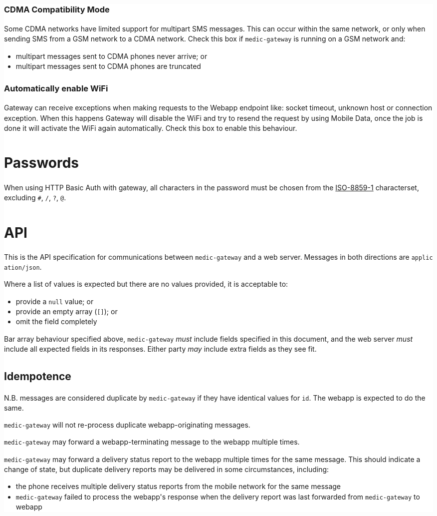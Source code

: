 ### CDMA Compatibility Mode

Some CDMA networks have limited support for multipart SMS messages.  This can occur within the same network, or only when sending SMS from a GSM network to a CDMA network.  Check this box if `medic-gateway` is running on a GSM network and:

* multipart messages sent to CDMA phones never arrive; or
* multipart messages sent to CDMA phones are truncated

### Automatically enable WiFi

Gateway can receive exceptions when making requests to the Webapp endpoint like: socket timeout, unknown host or connection exception. When this happens Gateway will disable the WiFi and try to resend the request by using Mobile Data, once the job is done it will activate the WiFi again automatically.
Check this box to enable this behaviour.

# Passwords

When using HTTP Basic Auth with gateway, all characters in the password must be chosen from the [ISO-8859-1](https://en.wikipedia.org/wiki/ISO/IEC_8859-1) characterset, excluding `#`, `/`, `?`, `@`.

# API

This is the API specification for communications between `medic-gateway` and a web server.  Messages in both directions are `application/json`.

Where a list of values is expected but there are no values provided, it is acceptable to:

* provide a `null` value; or
* provide an empty array (`[]`); or
* omit the field completely

Bar array behaviour specified above, `medic-gateway` _must_ include fields specified in this document, and the web server _must_ include all expected fields in its responses.  Either party _may_ include extra fields as they see fit.

## Idempotence

N.B. messages are considered duplicate by `medic-gateway` if they have identical values for `id`.  The webapp is expected to do the same.

`medic-gateway` will not re-process duplicate webapp-originating messages.

`medic-gateway` may forward a webapp-terminating message to the webapp multiple times.

`medic-gateway` may forward a delivery status report to the webapp multiple times for the same message.  This should indicate a change of state, but duplicate delivery reports may be delivered in some circumstances, including:

* the phone receives multiple delivery status reports from the mobile network for the same message
* `medic-gateway` failed to process the webapp's response when the delivery report was last forwarded from `medic-gateway` to webapp
